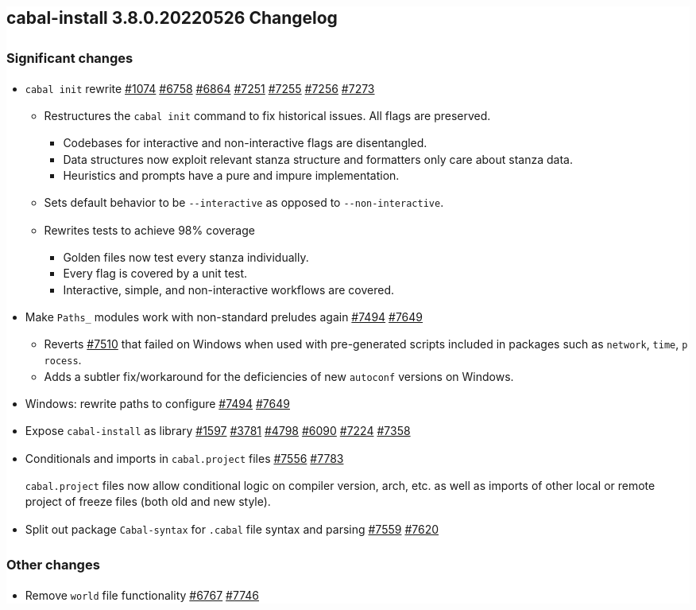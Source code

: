 cabal-install 3.8.0.20220526 Changelog
---

### Significant changes

- `cabal init` rewrite [#1074](https://github.com/haskell/cabal/issues/1074) [#6758](https://github.com/haskell/cabal/issues/6758) [#6864](https://github.com/haskell/cabal/issues/6864) [#7251](https://github.com/haskell/cabal/issues/7251) [#7255](https://github.com/haskell/cabal/issues/7255) [#7256](https://github.com/haskell/cabal/issues/7256) [#7273](https://github.com/haskell/cabal/issues/7273)

  - Restructures the `cabal init` command to fix historical
    issues. All flags are preserved.
    - Codebases for interactive and non-interactive flags
      are disentangled.
    - Data structures now exploit relevant stanza structure
      and formatters only care about stanza data.
    - Heuristics and prompts have a pure and impure implementation.

  - Sets default behavior to be `--interactive` as opposed to
    `--non-interactive`.

  - Rewrites tests to achieve 98% coverage
    - Golden files now test every stanza individually.
    - Every flag is covered by a unit test.
    - Interactive, simple, and non-interactive workflows are
      covered.

- Make `Paths_` modules work with non-standard preludes again [#7494](https://github.com/haskell/cabal/issues/7494) [#7649](https://github.com/haskell/cabal/issues/7649)

  - Reverts [#7510](https://github.com/haskell/cabal/pull/#7510) that failed on Windows when used with pre-generated scripts included in packages such as `network`, `time`, `process`.
  - Adds a subtler fix/workaround for the deficiencies of new `autoconf` versions on Windows.

- Windows: rewrite paths to configure [#7494](https://github.com/haskell/cabal/issues/7494) [#7649](https://github.com/haskell/cabal/issues/7649)

- Expose `cabal-install` as library [#1597](https://github.com/haskell/cabal/issues/1597) [#3781](https://github.com/haskell/cabal/issues/3781) [#4798](https://github.com/haskell/cabal/issues/4798) [#6090](https://github.com/haskell/cabal/issues/6090) [#7224](https://github.com/haskell/cabal/issues/7224) [#7358](https://github.com/haskell/cabal/pull/7358)

- Conditionals and imports in `cabal.project` files [#7556](https://github.com/haskell/cabal/issues/7556) [#7783](https://github.com/haskell/cabal/pull/7783)

  `cabal.project` files now allow conditional logic on compiler version, arch, etc. as well as imports of other local or remote project of freeze files (both old and new style).

- Split out package `Cabal-syntax` for `.cabal` file syntax and parsing [#7559](https://github.com/haskell/cabal/issues/7559) [#7620](https://github.com/haskell/cabal/pull/7620)

### Other changes

- Remove `world` file functionality [#6767](https://github.com/haskell/cabal/issues/6767) [#7746](https://github.com/haskell/cabal/pull/7746)
